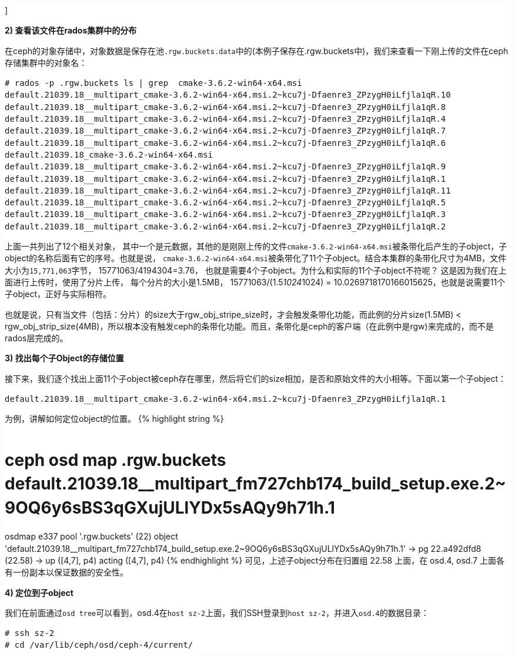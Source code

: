 ]
</pre>

**2) 查看该文件在rados集群中的分布**


在ceph的对象存储中，对象数据是保存在池```.rgw.buckets.data```中的(本例子保存在.rgw.buckets中)，我们来查看一下刚上传的文件在ceph存储集群中的对象名：
<pre>
# rados -p .rgw.buckets ls | grep  cmake-3.6.2-win64-x64.msi
default.21039.18__multipart_cmake-3.6.2-win64-x64.msi.2~kcu7j-Dfaenre3_ZPzygH0iLfjla1qR.10
default.21039.18__multipart_cmake-3.6.2-win64-x64.msi.2~kcu7j-Dfaenre3_ZPzygH0iLfjla1qR.8
default.21039.18__multipart_cmake-3.6.2-win64-x64.msi.2~kcu7j-Dfaenre3_ZPzygH0iLfjla1qR.4
default.21039.18__multipart_cmake-3.6.2-win64-x64.msi.2~kcu7j-Dfaenre3_ZPzygH0iLfjla1qR.7
default.21039.18__multipart_cmake-3.6.2-win64-x64.msi.2~kcu7j-Dfaenre3_ZPzygH0iLfjla1qR.6
default.21039.18_cmake-3.6.2-win64-x64.msi
default.21039.18__multipart_cmake-3.6.2-win64-x64.msi.2~kcu7j-Dfaenre3_ZPzygH0iLfjla1qR.9
default.21039.18__multipart_cmake-3.6.2-win64-x64.msi.2~kcu7j-Dfaenre3_ZPzygH0iLfjla1qR.1
default.21039.18__multipart_cmake-3.6.2-win64-x64.msi.2~kcu7j-Dfaenre3_ZPzygH0iLfjla1qR.11
default.21039.18__multipart_cmake-3.6.2-win64-x64.msi.2~kcu7j-Dfaenre3_ZPzygH0iLfjla1qR.5
default.21039.18__multipart_cmake-3.6.2-win64-x64.msi.2~kcu7j-Dfaenre3_ZPzygH0iLfjla1qR.3
default.21039.18__multipart_cmake-3.6.2-win64-x64.msi.2~kcu7j-Dfaenre3_ZPzygH0iLfjla1qR.2
</pre>
上面一共列出了12个相关对象， 其中一个是元数据，其他的是刚刚上传的文件```cmake-3.6.2-win64-x64.msi```被条带化后产生的子object，子object的名称后面有它的序号。也就是说， ```cmake-3.6.2-win64-x64.msi```被条带化了11个子object。结合本集群的条带化尺寸为4MB，文件大小为```15,771,063```字节， 15771063/4194304=3.76， 也就是需要4个子object。为什么和实际的11个子object不符呢？ 这是因为我们在上面进行上传时，使用了分片上传， 每个分片的大小是1.5MB， 15771063/(1.5*1024*1024) = 10.0269718170166015625，也就是说需要11个子object，正好与实际相符。

也就是说，只有当文件（包括：分片）的size大于rgw_obj_stripe_size时，才会触发条带化功能，而此例的分片size(1.5MB) < rgw_obj_strip_size(4MB)，所以根本没有触发ceph的条带化功能。而且，条带化是ceph的客户端（在此例中是rgw)来完成的，而不是rados层完成的。


**3) 找出每个子Object的存储位置**

接下来，我们逐个找出上面11个子object被ceph存在哪里，然后将它们的size相加，是否和原始文件的大小相等。下面以第一个子object：
<pre>
default.21039.18__multipart_cmake-3.6.2-win64-x64.msi.2~kcu7j-Dfaenre3_ZPzygH0iLfjla1qR.1
</pre>
为例，讲解如何定位object的位置。
{% highlight string %}
# ceph osd map .rgw.buckets default.21039.18__multipart_fm727chb174_build_setup.exe.2~9OQ6y6sBS3qGXujULlYDx5sAQy9h71h.1
osdmap e337 pool '.rgw.buckets' (22) object 'default.21039.18__multipart_fm727chb174_build_setup.exe.2~9OQ6y6sBS3qGXujULlYDx5sAQy9h71h.1' -> pg 22.a492dfd8 (22.58) -> up ([4,7], p4) acting ([4,7], p4)
{% endhighlight %}
可见，上述子object分布在归置组 22.58 上面，在 osd.4, osd.7 上面各有一份副本以保证数据的安全性。

**4) 定位到子object**

我们在前面通过```osd tree```可以看到，osd.4在```host sz-2```上面，我们SSH登录到```host sz-2```，并进入```osd.4```的数据目录：
<pre>
# ssh sz-2
# cd /var/lib/ceph/osd/ceph-4/current/
</pre>
